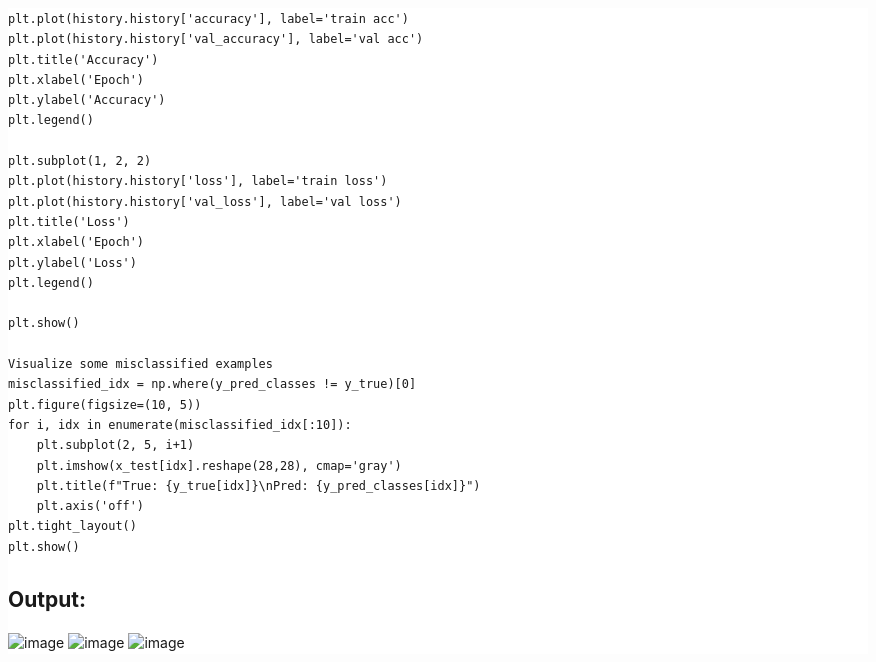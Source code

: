 ```
plt.plot(history.history['accuracy'], label='train acc')
plt.plot(history.history['val_accuracy'], label='val acc')
plt.title('Accuracy')
plt.xlabel('Epoch')
plt.ylabel('Accuracy')
plt.legend()

plt.subplot(1, 2, 2)
plt.plot(history.history['loss'], label='train loss')
plt.plot(history.history['val_loss'], label='val loss')
plt.title('Loss')
plt.xlabel('Epoch')
plt.ylabel('Loss')
plt.legend()

plt.show()

Visualize some misclassified examples
misclassified_idx = np.where(y_pred_classes != y_true)[0]
plt.figure(figsize=(10, 5))
for i, idx in enumerate(misclassified_idx[:10]):
    plt.subplot(2, 5, i+1)
    plt.imshow(x_test[idx].reshape(28,28), cmap='gray')
    plt.title(f"True: {y_true[idx]}\nPred: {y_pred_classes[idx]}")
    plt.axis('off')
plt.tight_layout()
plt.show()

```
## Output:
<img width="515" height="572" alt="image" src="https://github.com/user-attachments/assets/1ead4c65-6b76-4526-a902-49b1b02fdcd7" />

<img width="1141" height="531" alt="image" src="https://github.com/user-attachments/assets/f31cc883-40d1-41ae-b343-b5225fe6fd37" />

<img width="1116" height="546" alt="image" src="https://github.com/user-attachments/assets/a734bfe9-4c5d-4b9b-bdf4-43ecb5d81dba" />

